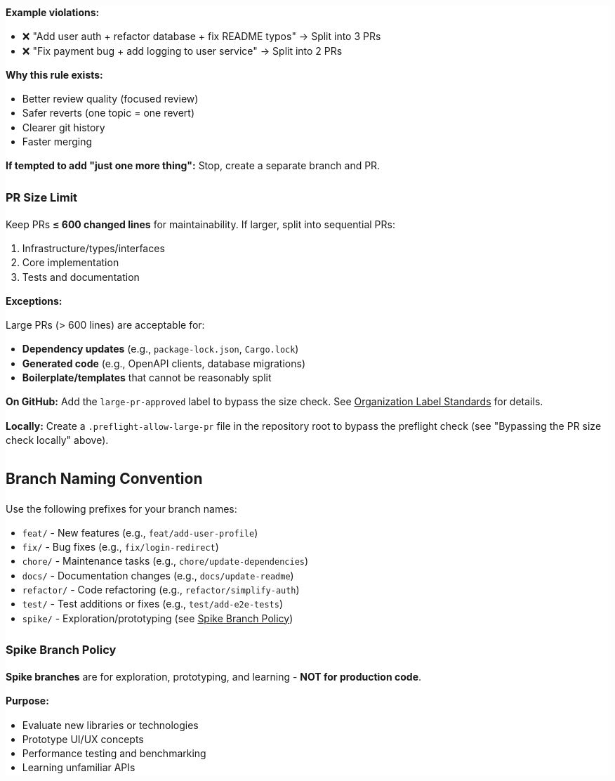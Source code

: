 **Example violations:**

- ❌ "Add user auth + refactor database + fix README typos" → Split into 3 PRs
- ❌ "Fix payment bug + add logging to user service" → Split into 2 PRs

**Why this rule exists:**

- Better review quality (focused review)
- Safer reverts (one topic = one revert)
- Clearer git history
- Faster merging

**If tempted to add "just one more thing":** Stop, create a separate branch and PR.

### PR Size Limit

Keep PRs **≤ 600 changed lines** for maintainability. If larger, split into sequential PRs:

1. Infrastructure/types/interfaces
2. Core implementation
3. Tests and documentation

**Exceptions:**

Large PRs (> 600 lines) are acceptable for:

- **Dependency updates** (e.g., `package-lock.json`, `Cargo.lock`)
- **Generated code** (e.g., OpenAPI clients, database migrations)
- **Boilerplate/templates** that cannot be reasonably split

**On GitHub:** Add the `large-pr-approved` label to bypass the size check. See [Organization Label Standards](https://github.com/SecPal/.github/blob/main/docs/labels.md) for details.

**Locally:** Create a `.preflight-allow-large-pr` file in the repository root to bypass the preflight check (see "Bypassing the PR size check locally" above).

## Branch Naming Convention

Use the following prefixes for your branch names:

- `feat/` - New features (e.g., `feat/add-user-profile`)
- `fix/` - Bug fixes (e.g., `fix/login-redirect`)
- `chore/` - Maintenance tasks (e.g., `chore/update-dependencies`)
- `docs/` - Documentation changes (e.g., `docs/update-readme`)
- `refactor/` - Code refactoring (e.g., `refactor/simplify-auth`)
- `test/` - Test additions or fixes (e.g., `test/add-e2e-tests`)
- `spike/` - Exploration/prototyping (see [Spike Branch Policy](#spike-branch-policy))

### Spike Branch Policy

**Spike branches** are for exploration, prototyping, and learning - **NOT for production code**.

**Purpose:**

- Evaluate new libraries or technologies
- Prototype UI/UX concepts
- Performance testing and benchmarking
- Learning unfamiliar APIs
